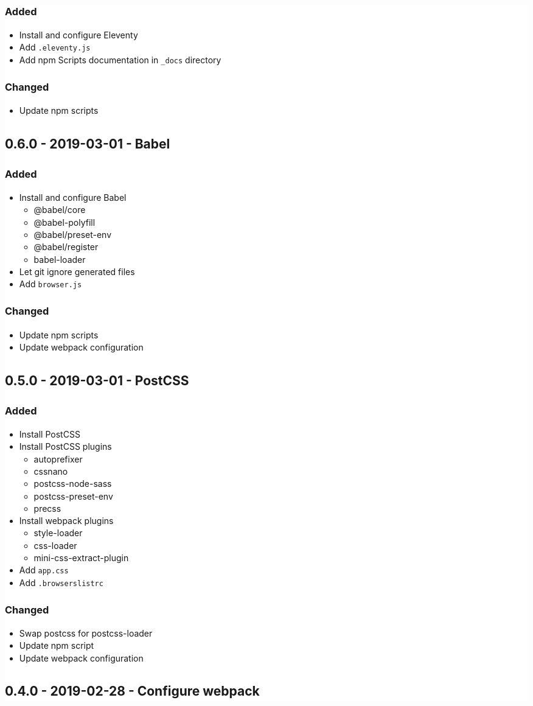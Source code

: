 ### Added
- Install and configure Eleventy
- Add `.eleventy.js`
- Add npm Scripts documentation in `_docs` directory

### Changed
- Update npm scripts

## 0.6.0 - 2019-03-01 - Babel

### Added
- Install and configure Babel
  - @babel/core
  - @babel-polyfill
  - @babel/preset-env
  - @babel/register
  - babel-loader
- Let git ignore generated files
- Add `browser.js`

### Changed
- Update npm scripts
- Update webpack configuration

## 0.5.0 - 2019-03-01 - PostCSS

### Added
- Install PostCSS
- Install PostCSS plugins
  - autoprefixer
  - cssnano
  - postcss-node-sass
  - postcss-preset-env
  - precss
- Install webpack plugins
  - style-loader
  - css-loader
  - mini-css-extract-plugin
- Add `app.css`
- Add `.browserslistrc`

### Changed
- Swap postcss for postcss-loader
- Update npm script
- Update webpack configuration

## 0.4.0 - 2019-02-28 - Configure webpack
